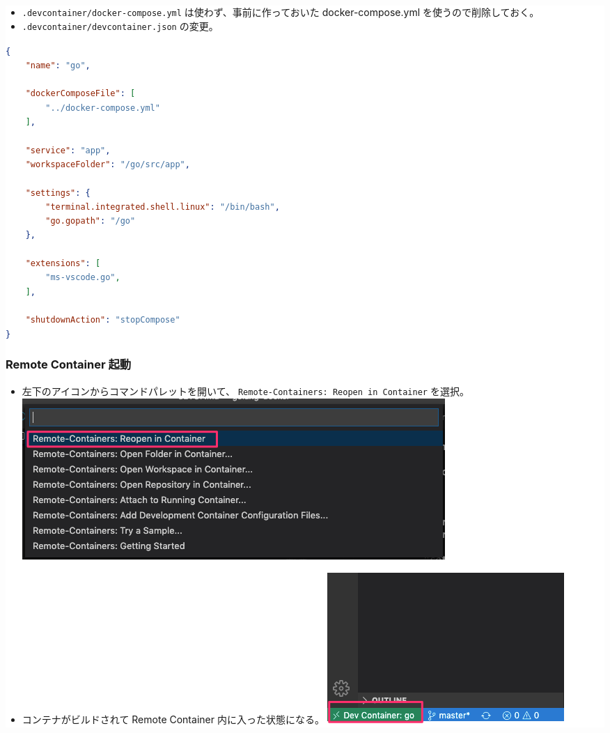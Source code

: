 - `.devcontainer/docker-compose.yml` は使わず、事前に作っておいた docker-compose.yml を使うので削除しておく。
- `.devcontainer/devcontainer.json` の変更。

``` .devcontainer/devcontainer.json
{
	"name": "go",

	"dockerComposeFile": [
		"../docker-compose.yml"
	],

	"service": "app",
	"workspaceFolder": "/go/src/app",

	"settings": { 
		"terminal.integrated.shell.linux": "/bin/bash",
		"go.gopath": "/go"
	},

	"extensions": [
		"ms-vscode.go",
	],

	"shutdownAction": "stopCompose"
}
```

### Remote Container 起動
- 左下のアイコンからコマンドパレットを開いて、 `Remote-Containers: Reopen in Container` を選択。
![4_remote-containers.png](4_remote-containers.png)

- コンテナがビルドされて Remote Container 内に入った状態になる。
![5_remote-containers.png](5_remote-containers.png)
